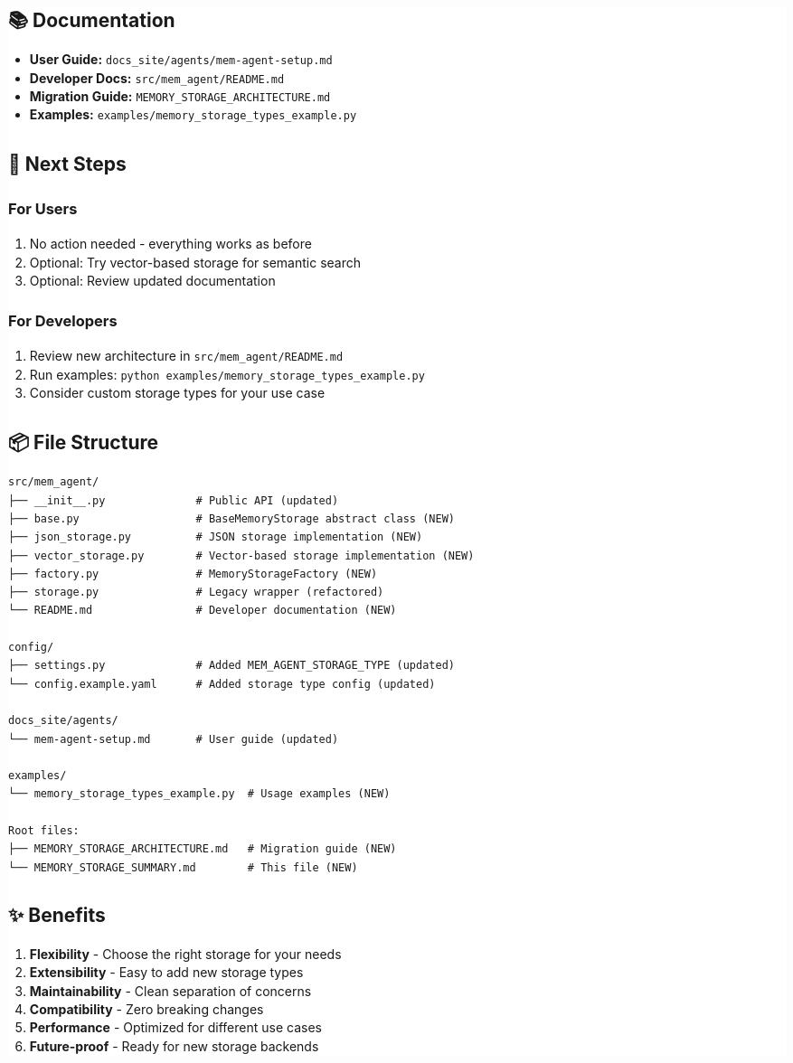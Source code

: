 ## 📚 Documentation

- **User Guide:** `docs_site/agents/mem-agent-setup.md`
- **Developer Docs:** `src/mem_agent/README.md`
- **Migration Guide:** `MEMORY_STORAGE_ARCHITECTURE.md`
- **Examples:** `examples/memory_storage_types_example.py`

## 🚀 Next Steps

### For Users
1. No action needed - everything works as before
2. Optional: Try vector-based storage for semantic search
3. Optional: Review updated documentation

### For Developers
1. Review new architecture in `src/mem_agent/README.md`
2. Run examples: `python examples/memory_storage_types_example.py`
3. Consider custom storage types for your use case

## 📦 File Structure

```
src/mem_agent/
├── __init__.py              # Public API (updated)
├── base.py                  # BaseMemoryStorage abstract class (NEW)
├── json_storage.py          # JSON storage implementation (NEW)
├── vector_storage.py        # Vector-based storage implementation (NEW)
├── factory.py               # MemoryStorageFactory (NEW)
├── storage.py               # Legacy wrapper (refactored)
└── README.md                # Developer documentation (NEW)

config/
├── settings.py              # Added MEM_AGENT_STORAGE_TYPE (updated)
└── config.example.yaml      # Added storage type config (updated)

docs_site/agents/
└── mem-agent-setup.md       # User guide (updated)

examples/
└── memory_storage_types_example.py  # Usage examples (NEW)

Root files:
├── MEMORY_STORAGE_ARCHITECTURE.md   # Migration guide (NEW)
└── MEMORY_STORAGE_SUMMARY.md        # This file (NEW)
```

## ✨ Benefits

1. **Flexibility** - Choose the right storage for your needs
2. **Extensibility** - Easy to add new storage types
3. **Maintainability** - Clean separation of concerns
4. **Compatibility** - Zero breaking changes
5. **Performance** - Optimized for different use cases
6. **Future-proof** - Ready for new storage backends
